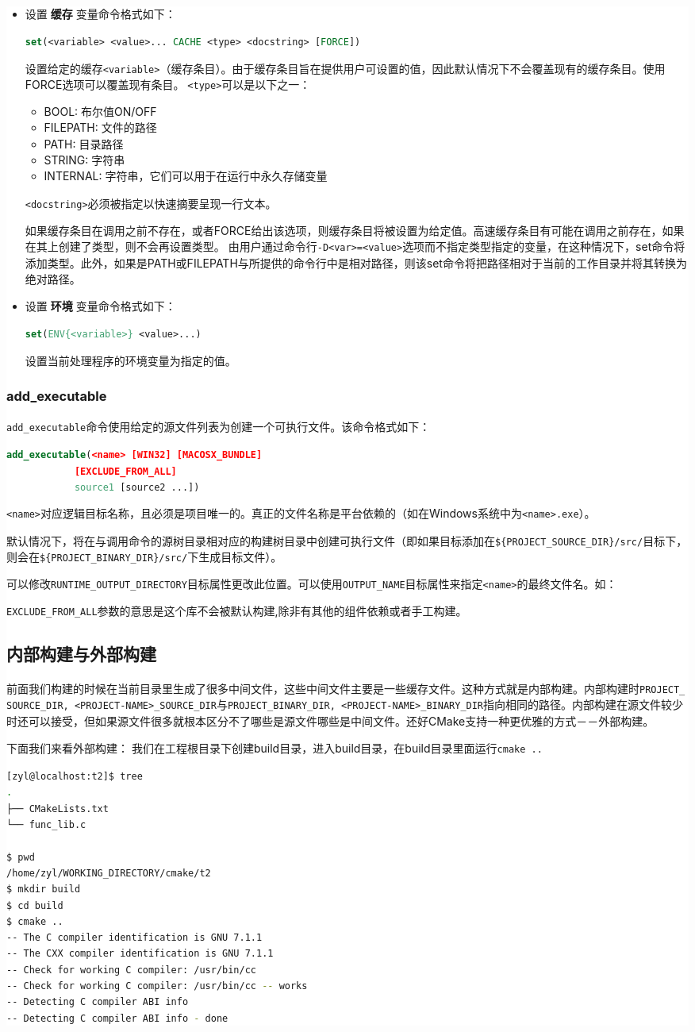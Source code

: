 - 设置 __缓存__ 变量命令格式如下：
    ```cmake
    set(<variable> <value>... CACHE <type> <docstring> [FORCE])
    ```
    设置给定的缓存`<variable>`（缓存条目）。由于缓存条目旨在提供用户可设置的值，因此默认情况下不会覆盖现有的缓存条目。使用FORCE选项可以覆盖现有条目。
    `<type>`可以是以下之一：
    - BOOL: 布尔值ON/OFF
    - FILEPATH: 文件的路径
    - PATH: 目录路径
    - STRING: 字符串
    - INTERNAL: 字符串，它们可以用于在运行中永久存储变量

  `<docstring>`必须被指定以快速摘要呈现一行文本。

  如果缓存条目在调用之前不存在，或者FORCE给出该选项，则缓存条目将被设置为给定值。高速缓存条目有可能在调用之前存在，如果在其上创建了类型，则不会再设置类型。 由用户通过命令行`-D<var>=<value>`选项而不指定类型指定的变量，在这种情况下，set命令将添加类型。此外，如果<type>是PATH或FILEPATH与<value>所提供的命令行中是相对路径，则该set命令将把路径相对于当前的工作目录并将其转换为绝对路径。

- 设置 __环境__ 变量命令格式如下：
    ```cmake
    set(ENV{<variable>} <value>...)
    ```
    设置当前处理程序的环境变量为指定的值。

### add_executable
`add_executable`命令使用给定的源文件列表为创建一个可执行文件。该命令格式如下：
```cmake
add_executable(<name> [WIN32] [MACOSX_BUNDLE]
            [EXCLUDE_FROM_ALL]
            source1 [source2 ...])
```
`<name>`对应逻辑目标名称，且必须是项目唯一的。真正的文件名称是平台依赖的（如在Windows系统中为`<name>.exe`）。

默认情况下，将在与调用命令的源树目录相对应的构建树目录中创建可执行文件（即如果目标添加在`${PROJECT_SOURCE_DIR}/src/`目标下，则会在`${PROJECT_BINARY_DIR}/src/`下生成目标文件）。

可以修改`RUNTIME_OUTPUT_DIRECTORY`目标属性更改此位置。可以使用`OUTPUT_NAME`目标属性来指定`<name>`的最终文件名。如：
```cmake

```

`EXCLUDE_FROM_ALL`参数的意思是这个库不会被默认构建,除非有其他的组件依赖或者手工构建。

## 内部构建与外部构建
前面我们构建的时候在当前目录里生成了很多中间文件，这些中间文件主要是一些缓存文件。这种方式就是内部构建。内部构建时`PROJECT_SOURCE_DIR, <PROJECT-NAME>_SOURCE_DIR`与`PROJECT_BINARY_DIR, <PROJECT-NAME>_BINARY_DIR`指向相同的路径。内部构建在源文件较少时还可以接受，但如果源文件很多就根本区分不了哪些是源文件哪些是中间文件。还好CMake支持一种更优雅的方式－－外部构建。

下面我们来看外部构建：
我们在工程根目录下创建build目录，进入build目录，在build目录里面运行`cmake ..`
```bash
[zyl@localhost:t2]$ tree
.
├── CMakeLists.txt
└── func_lib.c

$ pwd
/home/zyl/WORKING_DIRECTORY/cmake/t2
$ mkdir build
$ cd build
$ cmake ..
-- The C compiler identification is GNU 7.1.1
-- The CXX compiler identification is GNU 7.1.1
-- Check for working C compiler: /usr/bin/cc
-- Check for working C compiler: /usr/bin/cc -- works
-- Detecting C compiler ABI info
-- Detecting C compiler ABI info - done
```